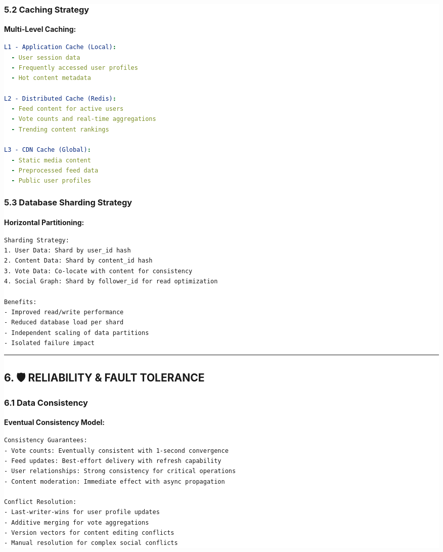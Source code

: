 ```yaml
```

### 5.2 Caching Strategy

**Multi-Level Caching:**
```yaml
L1 - Application Cache (Local):
  - User session data
  - Frequently accessed user profiles
  - Hot content metadata
  
L2 - Distributed Cache (Redis):
  - Feed content for active users
  - Vote counts and real-time aggregations
  - Trending content rankings
  
L3 - CDN Cache (Global):
  - Static media content
  - Preprocessed feed data
  - Public user profiles
```

### 5.3 Database Sharding Strategy

**Horizontal Partitioning:**
```conceptual
Sharding Strategy:
1. User Data: Shard by user_id hash
2. Content Data: Shard by content_id hash
3. Vote Data: Co-locate with content for consistency
4. Social Graph: Shard by follower_id for read optimization

Benefits:
- Improved read/write performance
- Reduced database load per shard
- Independent scaling of data partitions
- Isolated failure impact
```

---

## 6. 🛡️ **RELIABILITY & FAULT TOLERANCE**

### 6.1 Data Consistency

**Eventual Consistency Model:**
```conceptual
Consistency Guarantees:
- Vote counts: Eventually consistent with 1-second convergence
- Feed updates: Best-effort delivery with refresh capability
- User relationships: Strong consistency for critical operations
- Content moderation: Immediate effect with async propagation

Conflict Resolution:
- Last-writer-wins for user profile updates
- Additive merging for vote aggregations
- Version vectors for content editing conflicts
- Manual resolution for complex social conflicts
```

